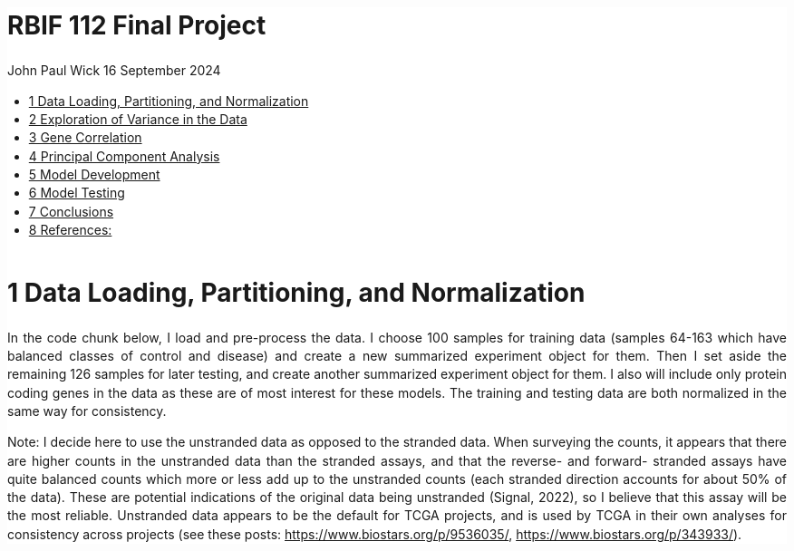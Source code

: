 RBIF 112 Final Project
================
John Paul Wick
16 September 2024

- [1 Data Loading, Partitioning, and
  Normalization](#1-data-loading-partitioning-and-normalization)
- [2 Exploration of Variance in the
  Data](#2-exploration-of-variance-in-the-data)
- [3 Gene Correlation](#3-gene-correlation)
- [4 Principal Component Analysis](#4-principal-component-analysis)
- [5 Model Development](#5-model-development)
- [6 Model Testing](#6-model-testing)
- [7 Conclusions](#7-conclusions)
- [8 References:](#8-references)

<style>
pre code, pre, code {
  white-space: pre !important;
  overflow-x: auto !important;
  word-break: keep-all !important;
  word-wrap: initial !important;
}
body {
.lightgreen table {
  background-color:#eff8e5;
}
&#10;.yellow table {
  background-color:#ffff99;
}
text-align: justify}
</style>

# 1 Data Loading, Partitioning, and Normalization

In the code chunk below, I load and pre-process the data. I choose 100
samples for training data (samples 64-163 which have balanced classes of
control and disease) and create a new summarized experiment object for
them. Then I set aside the remaining 126 samples for later testing, and
create another summarized experiment object for them. I also will
include only protein coding genes in the data as these are of most
interest for these models. The training and testing data are both
normalized in the same way for consistency.

Note: I decide here to use the unstranded data as opposed to the
stranded data. When surveying the counts, it appears that there are
higher counts in the unstranded data than the stranded assays, and that
the reverse- and forward- stranded assays have quite balanced counts
which more or less add up to the unstranded counts (each stranded
direction accounts for about 50% of the data). These are potential
indications of the original data being unstranded (Signal, 2022), so I
believe that this assay will be the most reliable. Unstranded data
appears to be the default for TCGA projects, and is used by TCGA in
their own analyses for consistency across projects (see these posts:
<https://www.biostars.org/p/9536035/>,
<https://www.biostars.org/p/343933/>).
